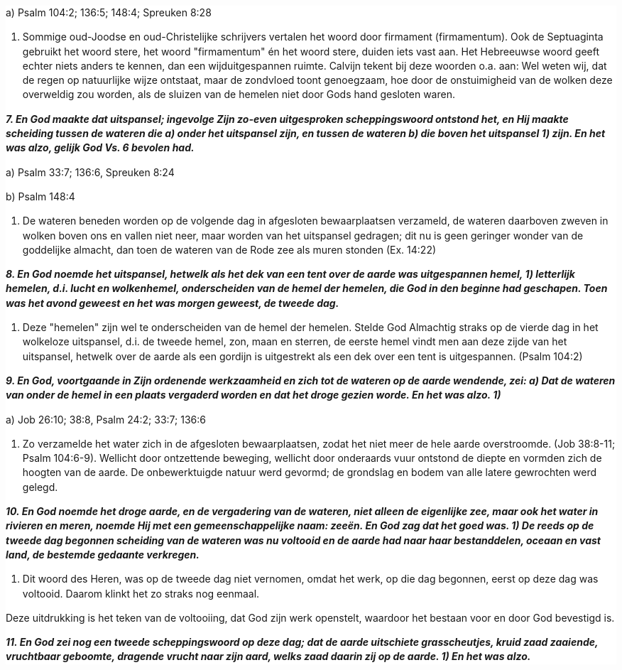 a) Psalm 104:2; 136:5; 148:4; Spreuken 8:28
 
1) Sommige oud-Joodse en oud-Christelijke schrijvers vertalen het woord door firmament (firmamentum). Ook de Septuaginta gebruikt het woord stere, het woord "firmamentum" én het woord stere, duiden iets vast aan. Het Hebreeuwse woord geeft echter niets anders te kennen, dan een wijduitgespannen ruimte. Calvijn tekent bij deze woorden o.a. aan: Wel weten wij, dat de regen op natuurlijke wijze ontstaat, maar de zondvloed toont genoegzaam, hoe door de onstuimigheid van de wolken deze overweldig zou worden, als de sluizen van de hemelen niet door Gods hand gesloten waren. 
 
 
***7\. En God maakte dat uitspansel; ingevolge Zijn zo-even uitgesproken scheppingswoord ontstond het, en Hij maakte scheiding tussen de wateren die a) onder het uitspansel zijn, en tussen de wateren b) die boven het uitspansel 1) zijn. En het was alzo, gelijk God Vs. 6 bevolen had.***
 
 
a) Psalm 33:7; 136:6, Spreuken 8:24 

b) Psalm 148:4 
 
1) De wateren beneden worden op de volgende dag in afgesloten bewaarplaatsen verzameld, de wateren daarboven zweven in wolken boven ons en vallen niet neer, maar worden van het uitspansel gedragen; dit nu is geen geringer wonder van de goddelijke almacht, dan toen de wateren van de Rode zee als muren stonden (Ex. 14:22) 
 
 
***8\. En God noemde het uitspansel, hetwelk als het dek van een tent over de aarde was uitgespannen hemel, 1) letterlijk hemelen, d.i. lucht en wolkenhemel, onderscheiden van de hemel der hemelen, die God in den beginne had geschapen. Toen was het avond geweest en het was morgen geweest, de tweede dag.***
 
1) Deze "hemelen" zijn wel te onderscheiden van de hemel der hemelen. Stelde God Almachtig straks op de vierde dag in het wolkeloze uitspansel, d.i. de tweede hemel, zon, maan en sterren, de eerste hemel vindt men aan deze zijde van het uitspansel, hetwelk over de aarde als een gordijn is uitgestrekt als een dek over een tent is uitgespannen. (Psalm 104:2)
 
 
***9\. En God, voortgaande in Zijn ordenende werkzaamheid en zich tot de wateren op de aarde wendende, zei: a) Dat de wateren van onder de hemel in een plaats vergaderd worden en dat het droge gezien worde. En het was alzo. 1)***
 
a) Job 26:10; 38:8, Psalm 24:2; 33:7; 136:6
 
1)  Zo verzamelde het water zich in de afgesloten bewaarplaatsen, zodat het niet meer de hele aarde overstroomde. (Job 38:8-11; Psalm 104:6-9). Wellicht door ontzettende beweging, wellicht door onderaards vuur ontstond de diepte en vormden zich de hoogten van de aarde. De onbewerktuigde natuur werd gevormd; de grondslag en bodem van alle latere gewrochten werd gelegd. 
 
 
***10\. En God noemde het droge aarde, en de vergadering van de wateren, niet alleen de eigenlijke zee, maar ook het water in rivieren en meren, noemde Hij met een gemeenschappelijke naam: zeeën. En God zag dat het goed was. 1) De reeds op de tweede dag begonnen scheiding van de wateren was nu voltooid en de aarde had naar haar bestanddelen, oceaan en vast land, de bestemde gedaante verkregen.***
 
1)  Dit woord des Heren, was op de tweede dag niet vernomen, omdat het werk, op die dag begonnen, eerst op deze dag was voltooid. Daarom klinkt het zo straks nog eenmaal. 
 
Deze uitdrukking is het teken van de voltooiing, dat God zijn werk openstelt, waardoor het bestaan voor en door God bevestigd is. 
 
***11\. En God zei nog een tweede scheppingswoord op deze dag; dat de aarde uitschiete grasscheutjes, kruid zaad zaaiende, vruchtbaar geboomte, dragende vrucht naar zijn aard, welks zaad daarin zij op de aarde. 1) En het was alzo.***
 